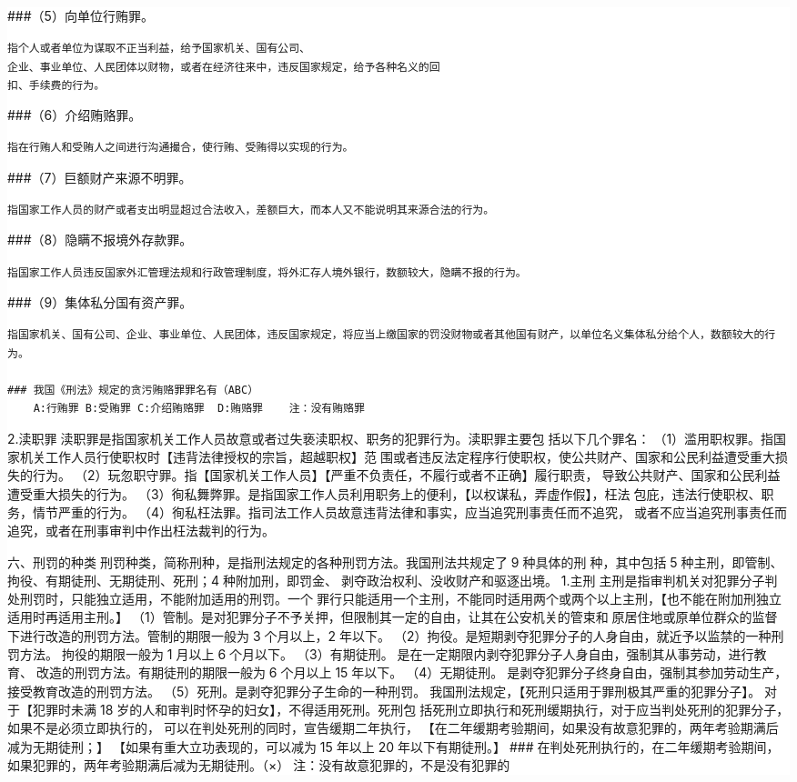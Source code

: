###（5）向单位行贿罪。

    指个人或者单位为谋取不正当利益，给予国家机关、国有公司、
    企业、事业单位、人民团体以财物，或者在经济往来中，违反国家规定，给予各种名义的回
    扣、手续费的行为。

###（6）介绍贿赂罪。

    指在行贿人和受贿人之间进行沟通撮合，使行贿、受贿得以实现的行为。

###（7）巨额财产来源不明罪。

    指国家工作人员的财产或者支出明显超过合法收入，差额巨大，而本人又不能说明其来源合法的行为。

###（8）隐瞒不报境外存款罪。

    指国家工作人员违反国家外汇管理法规和行政管理制度，将外汇存人境外银行，数额较大，隐瞒不报的行为。

###（9）集体私分国有资产罪。

    指国家机关、国有公司、企业、事业单位、人民团体，违反国家规定，将应当上缴国家的罚没财物或者其他国有财产，以单位名义集体私分给个人，数额较大的行为。

    ### 我国《刑法》规定的贪污贿赂罪罪名有（ABC）
        A:行贿罪 B:受贿罪 C:介绍贿赂罪  D:贿赂罪    注：没有贿赂罪




2.渎职罪
渎职罪是指国家机关工作人员故意或者过失亵渎职权、职务的犯罪行为。渎职罪主要包
括以下几个罪名：
    （1）滥用职权罪。指国家机关工作人员行使职权时【违背法律授权的宗旨，超越职权】范
    围或者违反法定程序行使职权，使公共财产、国家和公民利益遭受重大损失的行为。
    （2）玩忽职守罪。指【国家机关工作人员】【严重不负责任，不履行或者不正确】履行职责，
    导致公共财产、国家和公民利益遭受重大损失的行为。
    （3）徇私舞弊罪。是指国家工作人员利用职务上的便利，【以权谋私，弄虚作假】，枉法
    包庇，违法行使职权、职务，情节严重的行为。
    （4）徇私枉法罪。指司法工作人员故意违背法律和事实，应当追究刑事责任而不追究，
    或者不应当追究刑事责任而追究，或者在刑事审判中作出枉法裁判的行为。

六、刑罚的种类
    刑罚种类，简称刑种，是指刑法规定的各种刑罚方法。我国刑法共规定了 9 种具体的刑
    种，其中包括 5 种主刑，即管制、拘役、有期徒刑、无期徒刑、死刑；4 种附加刑，即罚金、
    剥夺政治权利、没收财产和驱逐出境。
1.主刑
    主刑是指审判机关对犯罪分子判处刑罚时，只能独立适用，不能附加适用的刑罚。一个
    罪行只能适用一个主刑，不能同时适用两个或两个以上主刑，【也不能在附加刑独立适用时再适用主刑。】
（1）管制。是对犯罪分子不予关押，但限制其一定的自由，让其在公安机关的管束和
    原居住地或原单位群众的监督下进行改造的刑罚方法。管制的期限一般为 3 个月以上，2 年以下。
（2）拘役。是短期剥夺犯罪分子的人身自由，就近予以监禁的一种刑罚方法。
    拘役的期限一般为 1 月以上 6 个月以下。
（3）有期徒刑。
    是在一定期限内剥夺犯罪分子人身自由，强制其从事劳动，进行教育、
    改造的刑罚方法。有期徒刑的期限一般为 6 个月以上 15 年以下。
（4）无期徒刑。
    是剥夺犯罪分子终身自由，强制其参加劳动生产，接受教育改造的刑罚方法。
（5）死刑。是剥夺犯罪分子生命的一种刑罚。
    我国刑法规定，【死刑只适用于罪刑极其严重的犯罪分子】。
    对于【犯罪时未满 18 岁的人和审判时怀孕的妇女】，不得适用死刑。死刑包
    括死刑立即执行和死刑缓期执行，对于应当判处死刑的犯罪分子，如果不是必须立即执行的，
    可以在判处死刑的同时，宣告缓期二年执行，
    【在二年缓期考验期间，如果没有故意犯罪的，两年考验期满后减为无期徒刑；】
    【如果有重大立功表现的，可以减为 15 年以上 20 年以下有期徒刑。】
    ### 在判处死刑执行的，在二年缓期考验期间，如果犯罪的，两年考验期满后减为无期徒刑。（×）
        注：没有故意犯罪的，不是没有犯罪的
